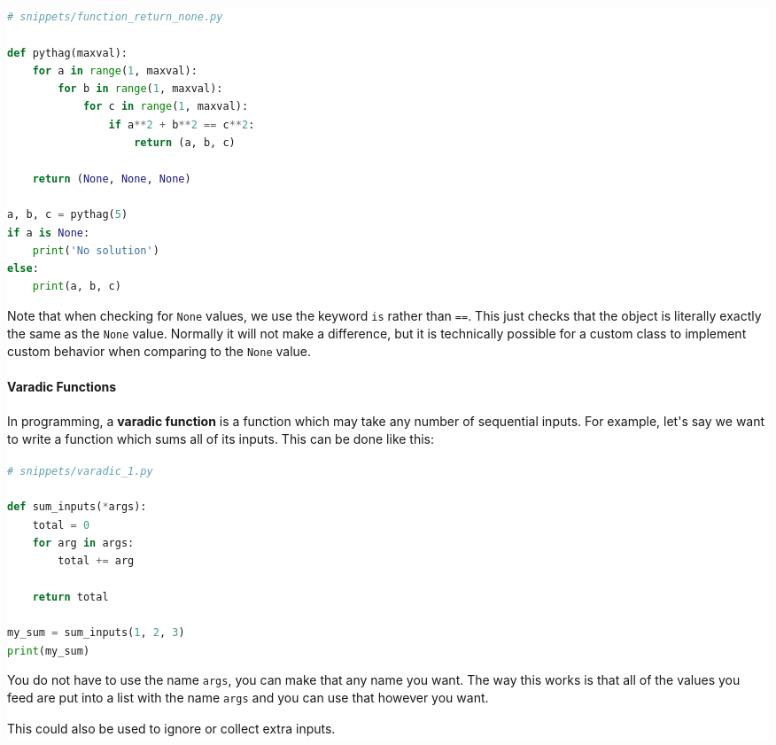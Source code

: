 ```py
# snippets/function_return_none.py

def pythag(maxval):
    for a in range(1, maxval):
        for b in range(1, maxval):
            for c in range(1, maxval):
                if a**2 + b**2 == c**2:
                    return (a, b, c)

    return (None, None, None)

a, b, c = pythag(5)
if a is None:
    print('No solution')
else:
    print(a, b, c)

```

Note that when checking for `None` values, we use the keyword
`is` rather than `==`.  This just checks that the object is
literally exactly the same as the `None` value.  Normally it
will not make a difference, but it is technically possible
for a custom class to implement custom behavior when comparing
to the `None` value.

#### Varadic Functions

In programming, a **varadic function** is a function which
may take any number of sequential inputs.  For example, let's
say we want to write a function which sums all of its inputs.
This can be done like this:

```py
# snippets/varadic_1.py

def sum_inputs(*args):
    total = 0
    for arg in args:
        total += arg

    return total

my_sum = sum_inputs(1, 2, 3)
print(my_sum)

```

You do not have to use the name `args`, you can make that any name you want.
The way this works is that all of the values you feed are put into a list
with the name `args` and you can use that however you want.

This could also be used to ignore or collect extra inputs.
